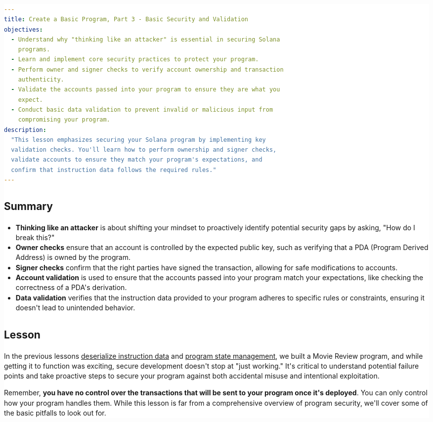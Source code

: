 ```yaml
---
title: Create a Basic Program, Part 3 - Basic Security and Validation
objectives:
  - Understand why "thinking like an attacker" is essential in securing Solana
    programs.
  - Learn and implement core security practices to protect your program.
  - Perform owner and signer checks to verify account ownership and transaction
    authenticity.
  - Validate the accounts passed into your program to ensure they are what you
    expect.
  - Conduct basic data validation to prevent invalid or malicious input from
    compromising your program.
description:
  "This lesson emphasizes securing your Solana program by implementing key
  validation checks. You'll learn how to perform ownership and signer checks,
  validate accounts to ensure they match your program's expectations, and
  confirm that instruction data follows the required rules."
---
```


## Summary

- **Thinking like an attacker** is about shifting your mindset to proactively
  identify potential security gaps by asking, "How do I break this?"
- **Owner checks** ensure that an account is controlled by the expected public
  key, such as verifying that a PDA (Program Derived Address) is owned by the
  program.
- **Signer checks** confirm that the right parties have signed the transaction,
  allowing for safe modifications to accounts.
- **Account validation** is used to ensure that the accounts passed into your
  program match your expectations, like checking the correctness of a PDA's
  derivation.
- **Data validation** verifies that the instruction data provided to your
  program adheres to specific rules or constraints, ensuring it doesn't lead to
  unintended behavior.

## Lesson

In the previous lessons
[deserialize instruction data](/content/courses/native-onchain-development/deserialize-instruction-data.md)
and
[program state management](/content/courses/native-onchain-development/program-state-management.md),
we built a Movie Review program, and while getting it to function was exciting,
secure development doesn't stop at "just working." It's critical to understand
potential failure points and take proactive steps to secure your program against
both accidental misuse and intentional exploitation.

Remember, **you have no control over the transactions that will be sent to your
program once it's deployed**. You can only control how your program handles
them. While this lesson is far from a comprehensive overview of program
security, we'll cover some of the basic pitfalls to look out for.

